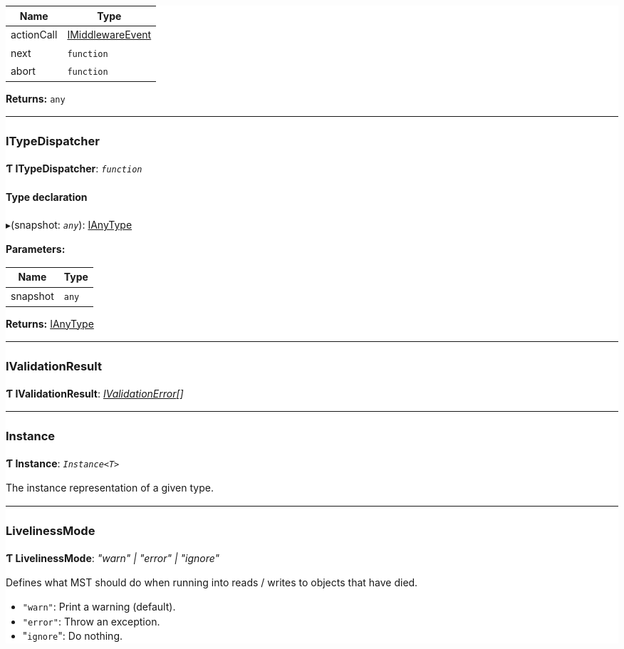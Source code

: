 | Name | Type |
| ------ | ------ |
| actionCall | [IMiddlewareEvent](#imiddlewareevent) |
| next | `function` |
| abort | `function` |

**Returns:** `any`

___
<a id="itypedispatcher"></a>

###  ITypeDispatcher

**Ƭ ITypeDispatcher**: *`function`*

#### Type declaration
▸(snapshot: *`any`*): [IAnyType](#ianytype)

**Parameters:**

| Name | Type |
| ------ | ------ |
| snapshot | `any` |

**Returns:** [IAnyType](#ianytype)

___
<a id="ivalidationresult"></a>

###  IValidationResult

**Ƭ IValidationResult**: *[IValidationError](interfaces/ivalidationerror.md)[]*

___
<a id="instance"></a>

###  Instance

**Ƭ Instance**: *`Instance<T>`*

The instance representation of a given type.

___
<a id="livelinessmode"></a>

###  LivelinessMode

**Ƭ LivelinessMode**: *"warn" | "error" | "ignore"*

Defines what MST should do when running into reads / writes to objects that have died.

*   `"warn"`: Print a warning (default).
*   `"error"`: Throw an exception.
*   "`ignore`": Do nothing.
